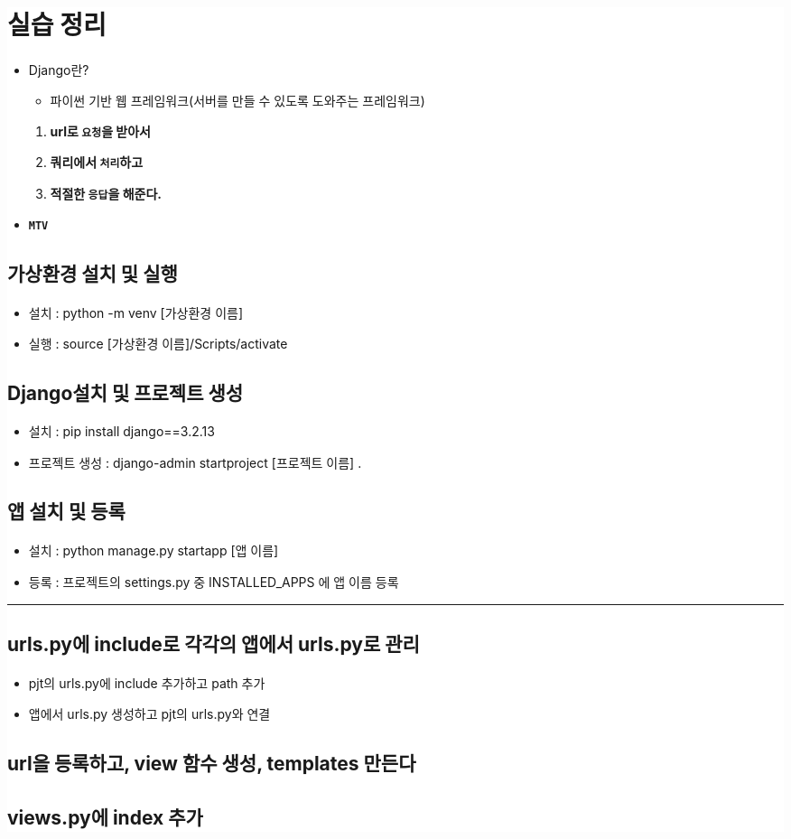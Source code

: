# 실습 정리



- Django란?
  
  - 파이썬 기반 웹 프레임워크(서버를 만들 수 있도록 도와주는 프레임워크)
  1. **url로 `요청`을 받아서**
  
  2. **쿼리에서 `처리`하고**
  
  3. **적절한 `응답`을 해준다.**



- **`MTV`**



## 가상환경 설치 및 실행

- 설치 : python -m venv [가상환경 이름]

- 실행 : source [가상환경 이름]/Scripts/activate



## Django설치 및 프로젝트 생성

- 설치 : pip install django==3.2.13

- 프로젝트 생성 : django-admin startproject [프로젝트 이름] .



## 앱 설치 및 등록

- 설치 : python manage.py startapp [앱 이름]

- 등록 : 프로젝트의 settings.py 중 INSTALLED_APPS 에 앱 이름 등록



------------------------------------------------------------------------------------------------------------

## urls.py에 include로 각각의 앱에서 urls.py로 관리

-  pjt의 urls.py에 include 추가하고 path 추가

- 앱에서 urls.py 생성하고 pjt의 urls.py와 연결



## url을 등록하고, view 함수 생성, templates 만든다



## views.py에 index 추가
